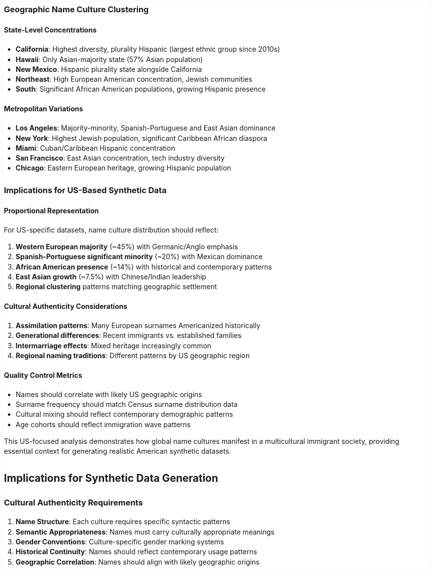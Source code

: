 ### Geographic Name Culture Clustering

#### State-Level Concentrations
- **California**: Highest diversity, plurality Hispanic (largest ethnic group since 2010s)
- **Hawaii**: Only Asian-majority state (57% Asian population)
- **New Mexico**: Hispanic plurality state alongside California
- **Northeast**: High European American concentration, Jewish communities
- **South**: Significant African American populations, growing Hispanic presence

#### Metropolitan Variations
- **Los Angeles**: Majority-minority, Spanish-Portuguese and East Asian dominance
- **New York**: Highest Jewish population, significant Caribbean African diaspora
- **Miami**: Cuban/Caribbean Hispanic concentration
- **San Francisco**: East Asian concentration, tech industry diversity
- **Chicago**: Eastern European heritage, growing Hispanic population

### Implications for US-Based Synthetic Data

#### Proportional Representation
For US-specific datasets, name culture distribution should reflect:
1. **Western European majority** (~45%) with Germanic/Anglo emphasis
2. **Spanish-Portuguese significant minority** (~20%) with Mexican dominance  
3. **African American presence** (~14%) with historical and contemporary patterns
4. **East Asian growth** (~7.5%) with Chinese/Indian leadership
5. **Regional clustering** patterns matching geographic settlement

#### Cultural Authenticity Considerations
1. **Assimilation patterns**: Many European surnames Americanized historically
2. **Generational differences**: Recent immigrants vs. established families
3. **Intermarriage effects**: Mixed heritage increasingly common
4. **Regional naming traditions**: Different patterns by US geographic region

#### Quality Control Metrics
- Names should correlate with likely US geographic origins
- Surname frequency should match Census surname distribution data
- Cultural mixing should reflect contemporary demographic patterns
- Age cohorts should reflect immigration wave patterns

This US-focused analysis demonstrates how global name cultures manifest in a multicultural immigrant society, providing essential context for generating realistic American synthetic datasets.

## Implications for Synthetic Data Generation

### Cultural Authenticity Requirements

1. **Name Structure**: Each culture requires specific syntactic patterns
2. **Semantic Appropriateness**: Names must carry culturally appropriate meanings
3. **Gender Conventions**: Culture-specific gender marking systems
4. **Historical Continuity**: Names should reflect contemporary usage patterns
5. **Geographic Correlation**: Names should align with likely geographic origins
